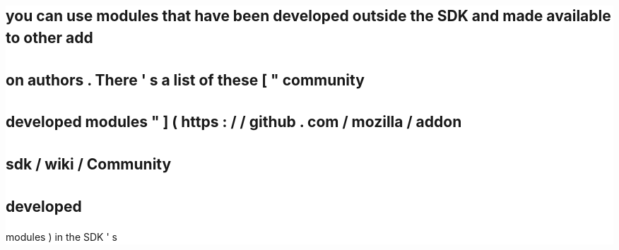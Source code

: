 you
can
use
modules
that
have
been
developed
outside
the
SDK
and
made
available
to
other
add
-
on
authors
.
There
'
s
a
list
of
these
[
"
community
-
developed
modules
"
]
(
https
:
/
/
github
.
com
/
mozilla
/
addon
-
sdk
/
wiki
/
Community
-
developed
-
modules
)
in
the
SDK
'
s